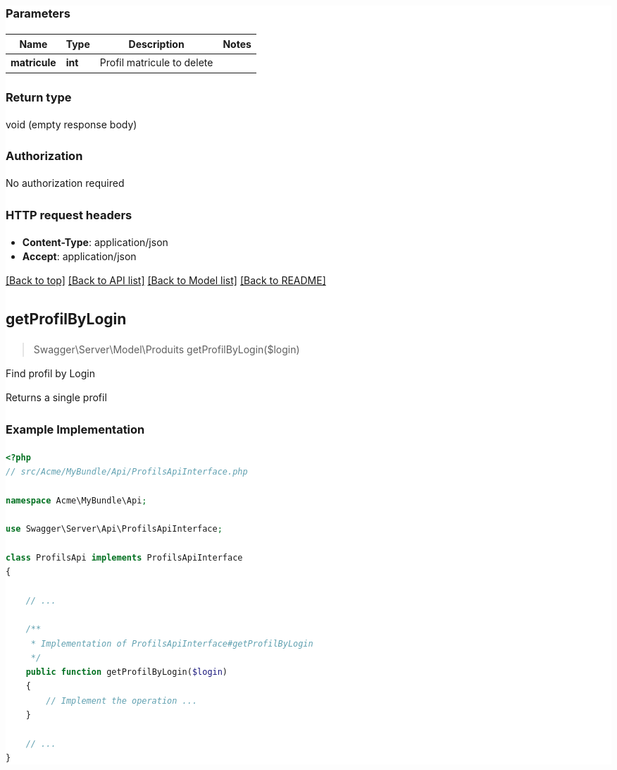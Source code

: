 ### Parameters

Name | Type | Description  | Notes
------------- | ------------- | ------------- | -------------
 **matricule** | **int**| Profil matricule to delete |

### Return type

void (empty response body)

### Authorization

No authorization required

### HTTP request headers

 - **Content-Type**: application/json
 - **Accept**: application/json

[[Back to top]](#) [[Back to API list]](../../README.md#documentation-for-api-endpoints) [[Back to Model list]](../../README.md#documentation-for-models) [[Back to README]](../../README.md)

## **getProfilByLogin**
> Swagger\Server\Model\Produits getProfilByLogin($login)

Find profil by Login

Returns a single profil

### Example Implementation
```php
<?php
// src/Acme/MyBundle/Api/ProfilsApiInterface.php

namespace Acme\MyBundle\Api;

use Swagger\Server\Api\ProfilsApiInterface;

class ProfilsApi implements ProfilsApiInterface
{

    // ...

    /**
     * Implementation of ProfilsApiInterface#getProfilByLogin
     */
    public function getProfilByLogin($login)
    {
        // Implement the operation ...
    }

    // ...
}
```

